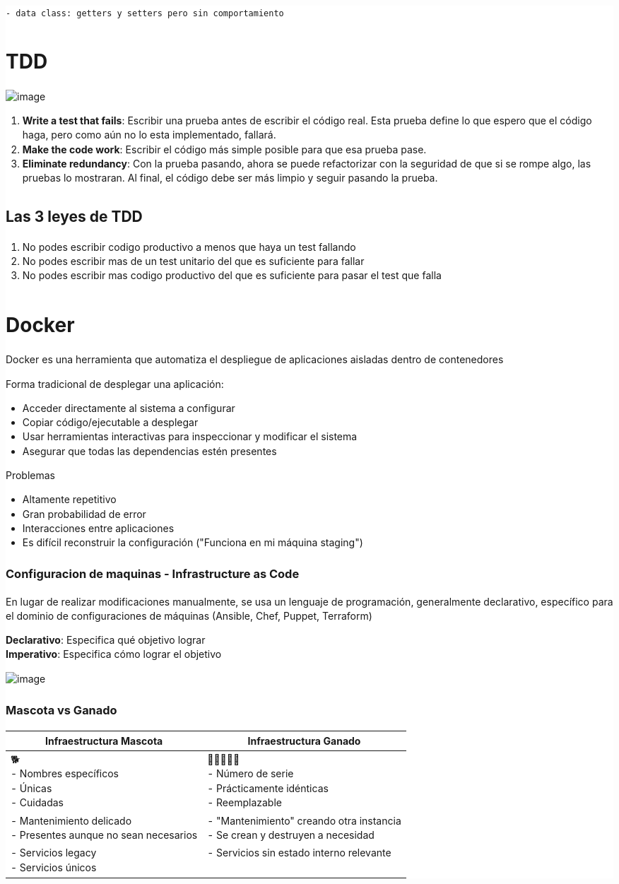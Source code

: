     - data class: getters y setters pero sin comportamiento

# TDD 
![image](https://github.com/user-attachments/assets/48801ded-c2f5-4523-8d03-fa2077a9e02f)

1. **Write a test that fails**: Escribir una prueba antes de escribir el código real. Esta prueba define lo que espero que el código haga, pero como aún no lo esta implementado, fallará.
2. **Make the code work**: Escribir el código más simple posible para que esa prueba pase.
3. **Eliminate redundancy**: Con la prueba pasando, ahora se puede refactorizar con la seguridad de que si se rompe algo, las pruebas lo mostraran. Al final, el código debe ser más limpio y seguir pasando la prueba.

## Las 3 leyes de TDD
1. No podes escribir codigo productivo a menos que haya un test fallando
2. No podes escribir mas de un test unitario del que es suficiente para fallar
3. No podes escribir mas codigo productivo del que es suficiente para pasar el test que falla


<div style="page-break-after: always;"></div>

# Docker 

Docker es una herramienta que automatiza el despliegue de aplicaciones aisladas dentro de contenedores

Forma tradicional de desplegar una aplicación:
- Acceder directamente al sistema a configurar
- Copiar código/ejecutable a desplegar
- Usar herramientas interactivas para inspeccionar y modificar el sistema
- Asegurar que todas las dependencias estén presentes

Problemas
- Altamente repetitivo
- Gran probabilidad de error
- Interacciones entre aplicaciones
- Es difícil reconstruir la configuración ("Funciona en mi máquina staging")

### Configuracion de maquinas - Infrastructure as Code
En lugar de realizar modificaciones manualmente, se usa un lenguaje de programación, generalmente declarativo, específico para el dominio de configuraciones de máquinas (Ansible, Chef, Puppet, Terraform)

**Declarativo**: Especifica qué objetivo lograr </br>
**Imperativo**: Especifica cómo lograr el objetivo

![image](https://github.com/user-attachments/assets/c1349815-9132-4987-a4ae-0f6bfbf45dfc)


### Mascota vs Ganado
| Infraestructura Mascota                               | Infraestructura Ganado                                  |
|--------------------------------------------------------|----------------------------------------------------------|
| 🐕<br>- Nombres específicos<br>- Únicas<br>- Cuidadas   | 🐄🐄🐄🐄🐄<br>- Número de serie<br>- Prácticamente idénticas<br>- Reemplazable |
| - Mantenimiento delicado<br>- Presentes aunque no sean necesarios | - "Mantenimiento" creando otra instancia<br>- Se crean y destruyen a necesidad |
| - Servicios legacy<br>- Servicios únicos               | - Servicios sin estado interno relevante                 |
